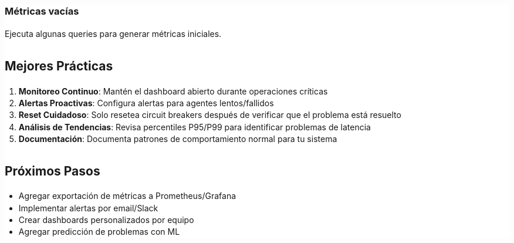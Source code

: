 ### Métricas vacías

Ejecuta algunas queries para generar métricas iniciales.

## Mejores Prácticas

1. **Monitoreo Continuo**: Mantén el dashboard abierto durante operaciones críticas
2. **Alertas Proactivas**: Configura alertas para agentes lentos/fallidos
3. **Reset Cuidadoso**: Solo resetea circuit breakers después de verificar que el problema está resuelto
4. **Análisis de Tendencias**: Revisa percentiles P95/P99 para identificar problemas de latencia
5. **Documentación**: Documenta patrones de comportamiento normal para tu sistema

## Próximos Pasos

- Agregar exportación de métricas a Prometheus/Grafana
- Implementar alertas por email/Slack
- Crear dashboards personalizados por equipo
- Agregar predicción de problemas con ML
